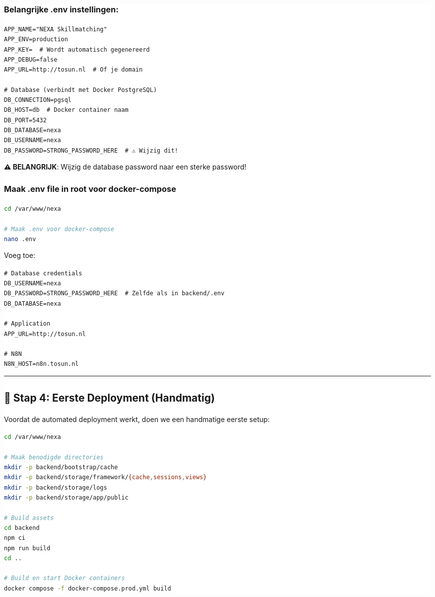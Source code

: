 ### Belangrijke .env instellingen:

```env
APP_NAME="NEXA Skillmatching"
APP_ENV=production
APP_KEY=  # Wordt automatisch gegenereerd
APP_DEBUG=false
APP_URL=http://tosun.nl  # Of je domain

# Database (verbindt met Docker PostgreSQL)
DB_CONNECTION=pgsql
DB_HOST=db  # Docker container naam
DB_PORT=5432
DB_DATABASE=nexa
DB_USERNAME=nexa
DB_PASSWORD=STRONG_PASSWORD_HERE  # ⚠️ Wijzig dit!
```

**⚠️ BELANGRIJK**: Wijzig de database password naar een sterke password!

### Maak .env file in root voor docker-compose

```bash
cd /var/www/nexa

# Maak .env voor docker-compose
nano .env
```

Voeg toe:
```env
# Database credentials
DB_USERNAME=nexa
DB_PASSWORD=STRONG_PASSWORD_HERE  # Zelfde als in backend/.env
DB_DATABASE=nexa

# Application
APP_URL=http://tosun.nl

# N8N
N8N_HOST=n8n.tosun.nl
```

---

## 🎯 Stap 4: Eerste Deployment (Handmatig)

Voordat de automated deployment werkt, doen we een handmatige eerste setup:

```bash
cd /var/www/nexa

# Maak benodigde directories
mkdir -p backend/bootstrap/cache
mkdir -p backend/storage/framework/{cache,sessions,views}
mkdir -p backend/storage/logs
mkdir -p backend/storage/app/public

# Build assets
cd backend
npm ci
npm run build
cd ..

# Build en start Docker containers
docker compose -f docker-compose.prod.yml build
```